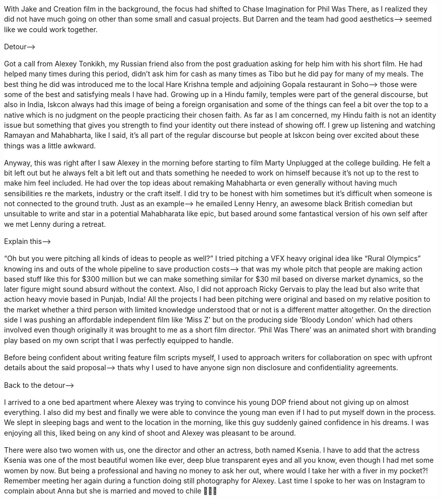 With Jake and Creation film in the background, the focus had shifted to Chase Imagination for Phil Was There, as I realized they did not have much going on other than some small and casual projects. But Darren and the team had good aesthetics—> seemed like we could work together.

Detour—>

Got a call from Alexey Tonkikh, my Russian friend also from the post graduation asking for help him with his short film. He had helped many times during this period, didn’t ask him for cash as many times as Tibo but he did pay for many of my meals. The best thing he did was introduced me to the local Hare Krishna temple and adjoining Gopala restaurant in Soho—> those were some of the best and satisfying meals I have had. Growing up in a Hindu family, temples were part of the general discourse, but also in India, Iskcon always had this image of being a foreign organisation and some of the things can feel a bit over the top to a native which is no judgment on the people practicing their chosen faith. As far as I am concerned, my Hindu faith is not an identity issue but something that gives you strength to find your identity out there instead of showing off. I grew up listening and watching Ramayan and Mahabharta, like I said, it’s all part of the regular discourse but people at Iskcon being over excited about these things was a little awkward.

Anyway, this was right after I saw Alexey in the morning before starting to film Marty Unplugged at the college building. He felt a bit left out but he always felt a bit left out and thats something he needed to work on himself because it’s not up to the rest to make him feel included. He had over the top ideas about remaking Mahabharta or even generally without having much sensibilities re the markets, industry or the craft itself. I did try to be honest with him sometimes but it’s difficult when someone is not connected to the ground truth. Just as an example—> he emailed Lenny Henry, an awesome black British comedian but unsuitable to write and star in a potential Mahabharata like epic, but based around some fantastical version of his own self after we met Lenny during a retreat. 

Explain this—>

“Oh but you were pitching all kinds of ideas to people as well?” I tried pitching a VFX heavy original idea like “Rural Olympics” knowing ins and outs of the whole pipeline to save production costs—> that was my whole pitch that people are making action based stuff like this for $300 million but we can make something similar for $30 mil based on diverse market dynamics, so the later figure might sound absurd without the context. Also, I did not approach Ricky Gervais to play the lead but also write that action heavy movie based in Punjab, India! All the projects I had been pitching were original and based on my relative position to the market whether a third person with limited knowledge understood that or not is a different matter altogether. On the direction side I was pushing an affordable independent film like ‘Miss Z’ but on the producing side ‘Bloody London’ which had others involved even though originally it was brought to me as a short film director. ‘Phil Was There’ was an animated short with branding play based on my own script that I was perfectly equipped to handle.

Before being confident about writing feature film scripts myself, I used to approach writers for collaboration on spec with upfront details about the said proposal—> thats why I used to have anyone sign non disclosure and confidentiality agreements.

Back to the detour—>

I arrived to a one bed apartment where Alexey was trying to convince his young DOP friend about not giving up on almost everything. I also did my best and finally we were able to convince the young man even if I had to put myself down in the process. We slept in sleeping bags and went to the location in the morning, like this guy suddenly gained confidence in his dreams. I was enjoying all this, liked being on any kind of shoot and Alexey was pleasant to be around.

There were also two women with us, one the director and other an actress, both named Ksenia. I have to add that the actress Ksenia was one of the most beautiful women like ever, deep blue transparent eyes and all you know, even though I had met some women by now. But being a professional and having no money to ask her out, where would I take her with a fiver in my pocket?! Remember meeting her again during a function doing still photography for Alexey. Last time I spoke to her was on Instagram to complain about Anna but she is married and moved to chile 🤷🏽‍♂️
